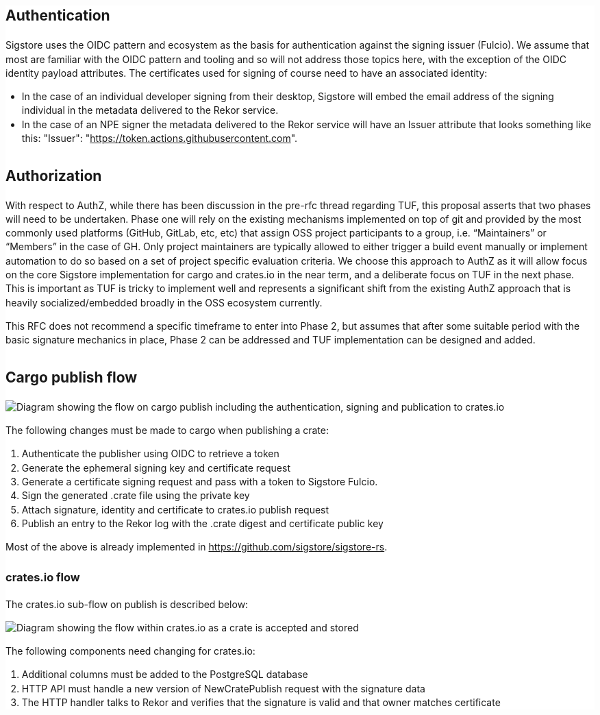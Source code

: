 ## Authentication

Sigstore uses the OIDC pattern and ecosystem as the basis for authentication against the signing issuer (Fulcio). We assume that most are familiar with the OIDC pattern and tooling and so will not address those topics here, with the exception of the OIDC identity payload attributes. The certificates used for signing of course need to have an associated identity:

* In the case of an individual developer signing from their desktop, Sigstore will embed the email address of the signing individual in the metadata delivered to the Rekor service. 
* In the case of an NPE signer the metadata delivered to the Rekor service will have an Issuer attribute that looks something like this: "Issuer": "https://token.actions.githubusercontent.com".

## Authorization

With respect to AuthZ, while there has been discussion in the pre-rfc thread regarding TUF, this proposal asserts that two phases will need to be undertaken. Phase one will rely on the existing mechanisms implemented on top of git and provided by the most commonly used platforms (GitHub, GitLab, etc, etc) that assign OSS project participants to a group, i.e. “Maintainers” or “Members” in the case of GH. Only project maintainers are typically allowed to either trigger a build event manually or implement automation to do so based on a set of project specific evaluation criteria. We choose this approach to AuthZ as it will allow focus on the core Sigstore implementation for cargo and crates.io in the near term, and a deliberate focus on TUF in the next phase. This is important as TUF is tricky to implement well and represents a significant shift from the existing AuthZ approach that is heavily socialized/embedded broadly in the OSS ecosystem currently.

This RFC does not recommend a specific timeframe to enter into Phase 2, but assumes that after some suitable period with the basic signature mechanics in place, Phase 2 can be addressed and TUF implementation can be designed and added.

## Cargo publish flow

![Diagram showing the flow on cargo publish including the authentication, signing and publication to crates.io](https://raw.githubusercontent.com/lulf/rfc-resources/main/sigstore/cargo_sigstore-publish.drawio.png)

The following changes must be made to cargo when publishing a crate:

1. Authenticate the publisher using OIDC to retrieve a token
1. Generate the ephemeral signing key and certificate request
1. Generate a certificate signing request and pass with a token to Sigstore Fulcio.
1. Sign the generated .crate file using the private key
1. Attach signature, identity and certificate to crates.io publish request
1. Publish an entry to the Rekor log with the .crate digest and certificate public key

Most of the above is already implemented in https://github.com/sigstore/sigstore-rs.

### crates.io flow

The crates.io sub-flow on publish is described below:

![Diagram showing the flow within crates.io as a crate is accepted and stored](https://raw.githubusercontent.com/lulf/rfc-resources/main/sigstore/cargo_sigstore-crates.io.drawio.png)

The following components need changing for crates.io:

1. Additional columns must be added to the PostgreSQL database
1. HTTP API must handle a new version of NewCratePublish request with the signature data
1. The HTTP handler talks to Rekor and verifies that the signature is valid and that owner matches certificate
